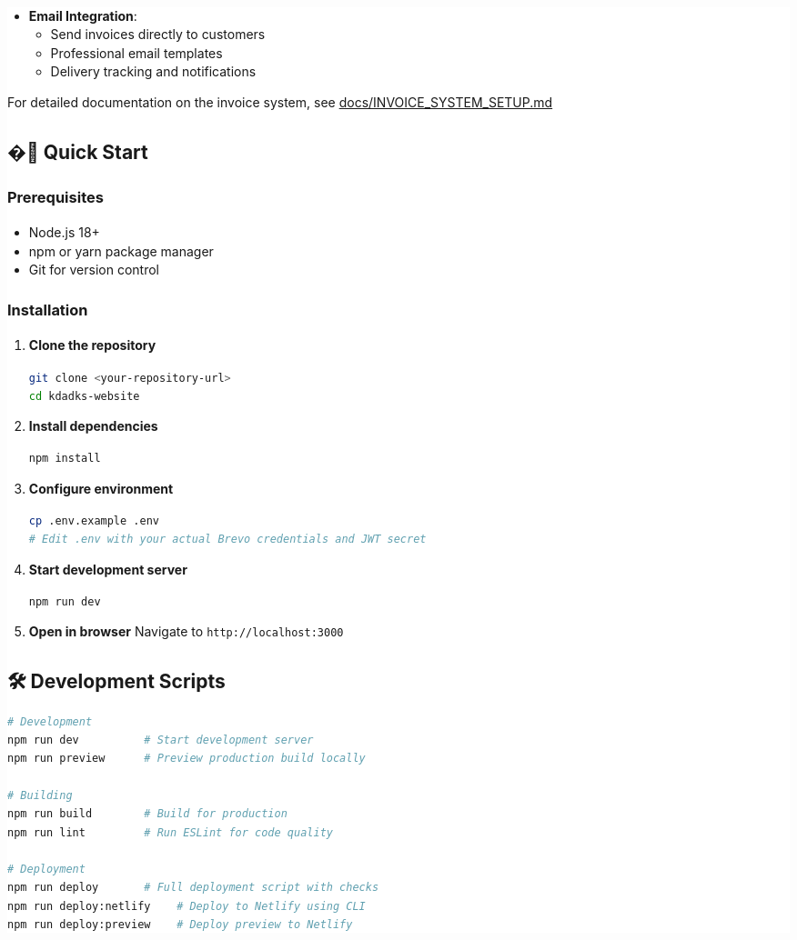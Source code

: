- **Email Integration**:
  - Send invoices directly to customers
  - Professional email templates
  - Delivery tracking and notifications

For detailed documentation on the invoice system, see [docs/INVOICE_SYSTEM_SETUP.md](./docs/INVOICE_SYSTEM_SETUP.md)

## �🚀 Quick Start

### Prerequisites

- Node.js 18+ 
- npm or yarn package manager
- Git for version control

### Installation

1. **Clone the repository**
   ```bash
   git clone <your-repository-url>
   cd kdadks-website
   ```

2. **Install dependencies**
   ```bash
   npm install
   ```

3. **Configure environment**
   ```bash
   cp .env.example .env
   # Edit .env with your actual Brevo credentials and JWT secret
   ```

4. **Start development server**
   ```bash
   npm run dev
   ```

5. **Open in browser**
   Navigate to `http://localhost:3000`

## 🛠️ Development Scripts

```bash
# Development
npm run dev          # Start development server
npm run preview      # Preview production build locally

# Building
npm run build        # Build for production
npm run lint         # Run ESLint for code quality

# Deployment
npm run deploy       # Full deployment script with checks
npm run deploy:netlify    # Deploy to Netlify using CLI
npm run deploy:preview    # Deploy preview to Netlify
```
